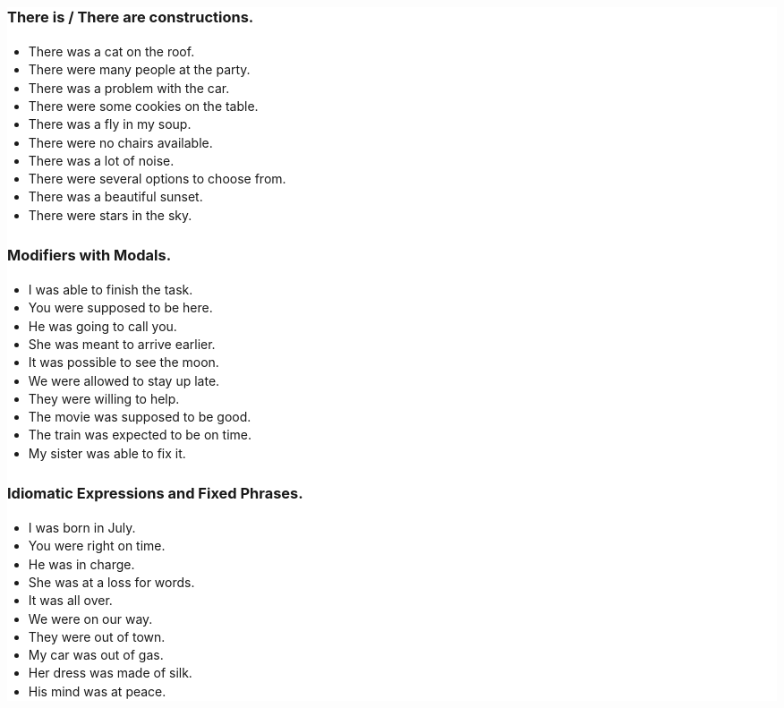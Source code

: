 ### There is / There are constructions.

*   There was a cat on the roof.
*   There were many people at the party.
*   There was a problem with the car.
*   There were some cookies on the table.
*   There was a fly in my soup.
*   There were no chairs available.
*   There was a lot of noise.
*   There were several options to choose from.
*   There was a beautiful sunset.
*   There were stars in the sky.

### Modifiers with Modals.

*   I was able to finish the task.
*   You were supposed to be here.
*   He was going to call you.
*   She was meant to arrive earlier.
*   It was possible to see the moon.
*   We were allowed to stay up late.
*   They were willing to help.
*   The movie was supposed to be good.
*   The train was expected to be on time.
*   My sister was able to fix it.

### Idiomatic Expressions and Fixed Phrases.

*   I was born in July.
*   You were right on time.
*   He was in charge.
*   She was at a loss for words.
*   It was all over.
*   We were on our way.
*   They were out of town.
*   My car was out of gas.
*   Her dress was made of silk.
*   His mind was at peace.
